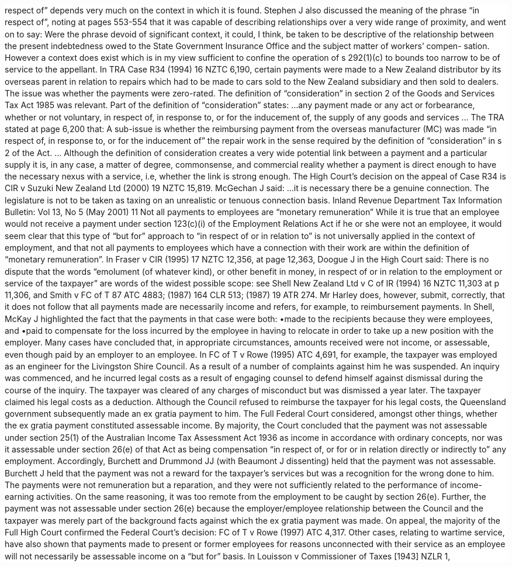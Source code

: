 respect of” depends very much on the context in which it is found. Stephen J also discussed the meaning of the phrase “in respect of”, noting at pages 553-554 that it was capable of describing relationships over a very wide range of proximity, and went on to say: Were the phrase devoid of significant context, it could, I think, be taken to be descriptive of the relationship between the present indebtedness owed to the State Government Insurance Office and the subject matter of workers’ compen- sation. However a context does exist which is in my view sufficient to confine the operation of s 292(1)(c) to bounds too narrow to be of service to the appellant. In TRA Case R34 (1994) 16 NZTC 6,190, certain payments were made to a New Zealand distributor by its overseas parent in relation to repairs which had to be made to cars sold to the New Zealand subsidiary and then sold to dealers. The issue was whether the payments were zero-rated. The definition of “consideration” in section 2 of the Goods and Services Tax Act 1985 was relevant. Part of the definition of “consideration” states: ...any payment made or any act or forbearance, whether or not voluntary, in respect of, in response to, or for the inducement of, the supply of any goods and services ... The TRA stated at page 6,200 that: A sub-issue is whether the reimbursing payment from the overseas manufacturer (MC) was made “in respect of, in response to, or for the inducement of” the repair work in the sense required by the definition of “consideration” in s 2 of the Act. ... Although the definition of consideration creates a very wide potential link between a payment and a particular supply it is, in any case, a matter of degree, commonsense, and commercial reality whether a payment is direct enough to have the necessary nexus with a service, i.e, whether the link is strong enough. The High Court’s decision on the appeal of Case R34 is CIR v Suzuki New Zealand Ltd (2000) 19 NZTC 15,819. McGechan J said: ...it is necessary there be a genuine connection. The legislature is not to be taken as taxing on an unrealistic or tenuous connection basis. Inland Revenue Department Tax Information Bulletin: Vol 13, No 5 (May 2001) 11 Not all payments to employees are “monetary remuneration” While it is true that an employee would not receive a payment under section 123(c)(i) of the Employment Relations Act if he or she were not an employee, it would seem clear that this type of “but for” approach to “in respect of or in relation to” is not universally applied in the context of employment, and that not all payments to employees which have a connection with their work are within the definition of “monetary remuneration”. In Fraser v CIR (1995) 17 NZTC 12,356, at page 12,363, Doogue J in the High Court said: There is no dispute that the words “emolument (of whatever kind), or other benefit in money, in respect of or in relation to the employment or service of the taxpayer” are words of the widest possible scope: see Shell New Zealand Ltd v C of IR (1994) 16 NZTC 11,303 at p 11,306, and Smith v FC of T 87 ATC 4883; (1987) 164 CLR 513; (1987) 19 ATR 274. Mr Harley does, however, submit, correctly, that it does not follow that all payments made are necessarily income and refers, for example, to reimbursement payments. In Shell, McKay J highlighted the fact that the payments in that case were both: •made to the recipients because they were employees, and •paid to compensate for the loss incurred by the employee in having to relocate in order to take up a new position with the employer. Many cases have concluded that, in appropriate circumstances, amounts received were not income, or assessable, even though paid by an employer to an employee. In FC of T v Rowe (1995) ATC 4,691, for example, the taxpayer was employed as an engineer for the Livingston Shire Council. As a result of a number of complaints against him he was suspended. An inquiry was commenced, and he incurred legal costs as a result of engaging counsel to defend himself against dismissal during the course of the inquiry. The taxpayer was cleared of any charges of misconduct but was dismissed a year later. The taxpayer claimed his legal costs as a deduction. Although the Council refused to reimburse the taxpayer for his legal costs, the Queensland government subsequently made an ex gratia payment to him. The Full Federal Court considered, amongst other things, whether the ex gratia payment constituted assessable income. By majority, the Court concluded that the payment was not assessable under section 25(1) of the Australian Income Tax Assessment Act 1936 as income in accordance with ordinary concepts, nor was it assessable under section 26(e) of that Act as being compensation “in respect of, or for or in relation directly or indirectly to” any employment. Accordingly, Burchett and Drummond JJ (with Beaumont J dissenting) held that the payment was not assessable. Burchett J held that the payment was not a reward for the taxpayer’s services but was a recognition for the wrong done to him. The payments were not remuneration but a reparation, and they were not sufficiently related to the performance of income- earning activities. On the same reasoning, it was too remote from the employment to be caught by section 26(e). Further, the payment was not assessable under section 26(e) because the employer/employee relationship between the Council and the taxpayer was merely part of the background facts against which the ex gratia payment was made. On appeal, the majority of the Full High Court confirmed the Federal Court’s decision: FC of T v Rowe (1997) ATC 4,317. Other cases, relating to wartime service, have also shown that payments made to present or former employees for reasons unconnected with their service as an employee will not necessarily be assessable income on a “but for” basis. In Louisson v Commissioner of Taxes \[1943\] NZLR 1,
